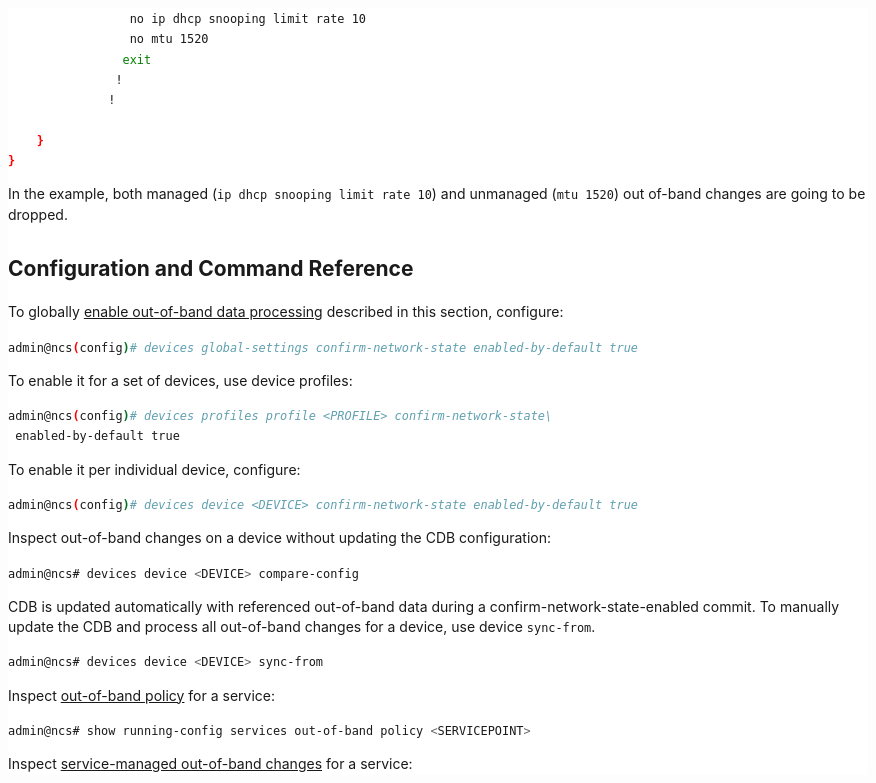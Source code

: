 ```bash
                 no ip dhcp snooping limit rate 10
                 no mtu 1520
                exit
               !
              !

    }
}
```

In the example, both managed (`ip dhcp snooping limit rate 10`) and unmanaged (`mtu 1520`) out of-band changes are going to be dropped.

## Configuration and Command Reference

To globally [enable out-of-band data processing](out-of-band-interoperation.md#introducing-confirm-network-state) described in this section, configure:

```bash
admin@ncs(config)# devices global-settings confirm-network-state enabled-by-default true
```

To enable it for a set of devices, use device profiles:

```bash
admin@ncs(config)# devices profiles profile <PROFILE> confirm-network-state\
 enabled-by-default true
```

To enable it per individual device, configure:

```bash
admin@ncs(config)# devices device <DEVICE> confirm-network-state enabled-by-default true
```

Inspect out-of-band changes on a device without updating the CDB configuration:

```bash
admin@ncs# devices device <DEVICE> compare-config
```

CDB is updated automatically with referenced out-of-band data during a confirm-network-state-enabled commit. To manually update the CDB and process all out-of-band changes for a device, use device `sync-from`.

```bash
admin@ncs# devices device <DEVICE> sync-from
```

Inspect [out-of-band policy](out-of-band-interoperation.md#service-out-of-band-policies) for a service:

```bash
admin@ncs# show running-config services out-of-band policy <SERVICEPOINT>
```

Inspect [service-managed out-of-band changes](out-of-band-interoperation.md#service-managed-out-of-band-data) for a service:
